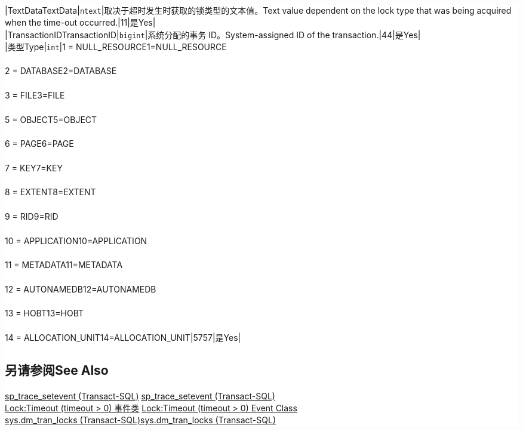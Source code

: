 |<span data-ttu-id="29573-256">TextData</span><span class="sxs-lookup"><span data-stu-id="29573-256">TextData</span></span>|`ntext`|<span data-ttu-id="29573-257">取决于超时发生时获取的锁类型的文本值。</span><span class="sxs-lookup"><span data-stu-id="29573-257">Text value dependent on the lock type that was being acquired when the time-out occurred.</span></span>|<span data-ttu-id="29573-258">1</span><span class="sxs-lookup"><span data-stu-id="29573-258">1</span></span>|<span data-ttu-id="29573-259">是</span><span class="sxs-lookup"><span data-stu-id="29573-259">Yes</span></span>|  
|<span data-ttu-id="29573-260">TransactionID</span><span class="sxs-lookup"><span data-stu-id="29573-260">TransactionID</span></span>|`bigint`|<span data-ttu-id="29573-261">系统分配的事务 ID。</span><span class="sxs-lookup"><span data-stu-id="29573-261">System-assigned ID of the transaction.</span></span>|<span data-ttu-id="29573-262">4</span><span class="sxs-lookup"><span data-stu-id="29573-262">4</span></span>|<span data-ttu-id="29573-263">是</span><span class="sxs-lookup"><span data-stu-id="29573-263">Yes</span></span>|  
|<span data-ttu-id="29573-264">类型</span><span class="sxs-lookup"><span data-stu-id="29573-264">Type</span></span>|`int`|<span data-ttu-id="29573-265">1 = NULL_RESOURCE</span><span class="sxs-lookup"><span data-stu-id="29573-265">1=NULL_RESOURCE</span></span><br /><br /> <span data-ttu-id="29573-266">2 = DATABASE</span><span class="sxs-lookup"><span data-stu-id="29573-266">2=DATABASE</span></span><br /><br /> <span data-ttu-id="29573-267">3 = FILE</span><span class="sxs-lookup"><span data-stu-id="29573-267">3=FILE</span></span><br /><br /> <span data-ttu-id="29573-268">5 = OBJECT</span><span class="sxs-lookup"><span data-stu-id="29573-268">5=OBJECT</span></span><br /><br /> <span data-ttu-id="29573-269">6 = PAGE</span><span class="sxs-lookup"><span data-stu-id="29573-269">6=PAGE</span></span><br /><br /> <span data-ttu-id="29573-270">7 = KEY</span><span class="sxs-lookup"><span data-stu-id="29573-270">7=KEY</span></span><br /><br /> <span data-ttu-id="29573-271">8 = EXTENT</span><span class="sxs-lookup"><span data-stu-id="29573-271">8=EXTENT</span></span><br /><br /> <span data-ttu-id="29573-272">9 = RID</span><span class="sxs-lookup"><span data-stu-id="29573-272">9=RID</span></span><br /><br /> <span data-ttu-id="29573-273">10 = APPLICATION</span><span class="sxs-lookup"><span data-stu-id="29573-273">10=APPLICATION</span></span><br /><br /> <span data-ttu-id="29573-274">11 = METADATA</span><span class="sxs-lookup"><span data-stu-id="29573-274">11=METADATA</span></span><br /><br /> <span data-ttu-id="29573-275">12 = AUTONAMEDB</span><span class="sxs-lookup"><span data-stu-id="29573-275">12=AUTONAMEDB</span></span><br /><br /> <span data-ttu-id="29573-276">13 = HOBT</span><span class="sxs-lookup"><span data-stu-id="29573-276">13=HOBT</span></span><br /><br /> <span data-ttu-id="29573-277">14 = ALLOCATION_UNIT</span><span class="sxs-lookup"><span data-stu-id="29573-277">14=ALLOCATION_UNIT</span></span>|<span data-ttu-id="29573-278">57</span><span class="sxs-lookup"><span data-stu-id="29573-278">57</span></span>|<span data-ttu-id="29573-279">是</span><span class="sxs-lookup"><span data-stu-id="29573-279">Yes</span></span>|  
  
## <a name="see-also"></a><span data-ttu-id="29573-280">另请参阅</span><span class="sxs-lookup"><span data-stu-id="29573-280">See Also</span></span>  
 <span data-ttu-id="29573-281">[sp_trace_setevent (Transact-SQL)](/sql/relational-databases/system-stored-procedures/sp-trace-setevent-transact-sql) </span><span class="sxs-lookup"><span data-stu-id="29573-281">[sp_trace_setevent &#40;Transact-SQL&#41;](/sql/relational-databases/system-stored-procedures/sp-trace-setevent-transact-sql) </span></span>  
 <span data-ttu-id="29573-282">[Lock:Timeout (timeout > 0) 事件类](lock-timeout-timeout-0-event-class.md) </span><span class="sxs-lookup"><span data-stu-id="29573-282">[Lock:Timeout &#40;timeout &#62; 0&#41; Event Class](lock-timeout-timeout-0-event-class.md) </span></span>  
 [<span data-ttu-id="29573-283">sys.dm_tran_locks (Transact-SQL)</span><span class="sxs-lookup"><span data-stu-id="29573-283">sys.dm_tran_locks &#40;Transact-SQL&#41;</span></span>](/sql/relational-databases/system-dynamic-management-views/sys-dm-tran-locks-transact-sql)  
  
  
